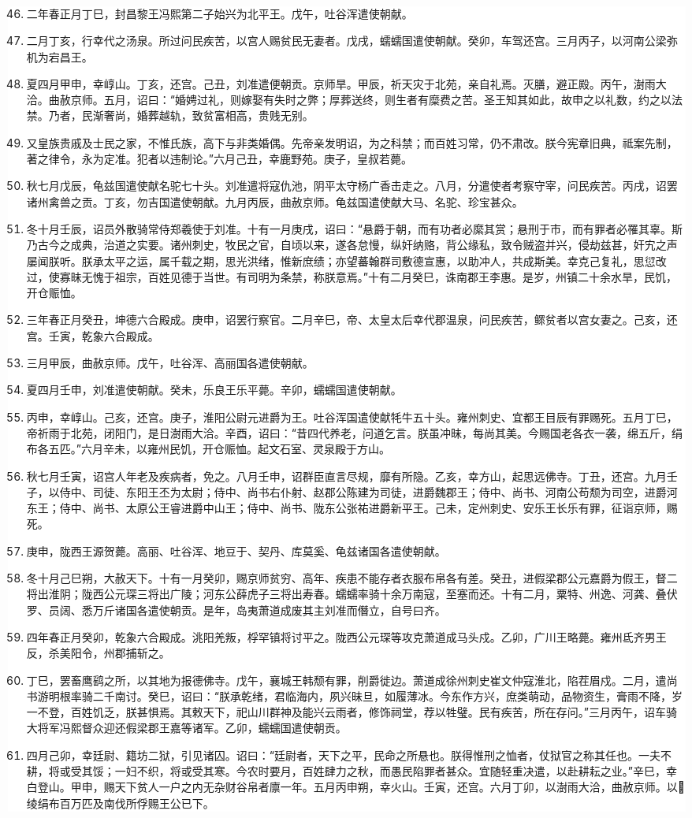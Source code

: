 46. <span id="帝纪第七_高祖纪上-46"></span>
二年春正月丁巳，封昌黎王冯熙第二子始兴为北平王。戊午，吐谷浑遣使朝献。

47. <span id="帝纪第七_高祖纪上-47"></span>
二月丁亥，行幸代之汤泉。所过问民疾苦，以宫人赐贫民无妻者。戊戌，蠕蠕国遣使朝献。癸卯，车驾还宫。三月丙子，以河南公梁弥机为宕昌王。

48. <span id="帝纪第七_高祖纪上-48"></span>
夏四月甲申，幸崞山。丁亥，还宫。己丑，刘准遣便朝贡。京师旱。甲辰，祈天灾于北苑，亲自礼焉。灭膳，避正殿。丙午，澍雨大洽。曲赦京师。五月，诏曰：“婚娉过礼，则嫁娶有失时之弊；厚葬送终，则生者有糜费之苦。圣王知其如此，故申之以礼数，约之以法禁。乃者，民渐奢尚，婚葬越轨，致贫富相高，贵贱无别。

49. <span id="帝纪第七_高祖纪上-49"></span>
又皇族贵戚及士民之家，不惟氏族，高下与非类婚偶。先帝亲发明诏，为之科禁；而百姓习常，仍不肃改。朕今宪章旧典，祗案先制，著之律令，永为定准。犯者以违制论。”六月己丑，幸鹿野苑。庚子，皇叔若薨。

50. <span id="帝纪第七_高祖纪上-50"></span>
秋七月戊辰，龟兹国遣使献名驼七十头。刘准遣将寇仇池，阴平太守杨广香击走之。八月，分遣使者考察守宰，问民疾苦。丙戌，诏罢诸州禽兽之贡。丁亥，勿吉国遣使朝献。九月丙辰，曲赦京师。龟兹国遣使献大马、名驼、珍宝甚众。

51. <span id="帝纪第七_高祖纪上-51"></span>
冬十月壬辰，诏员外散骑常侍郑羲使于刘准。十有一月庚戌，诏曰：“悬爵于朝，而有功者必縻其赏；悬刑于市，而有罪者必罹其辜。斯乃古今之成典，治道之实要。诸州刺史，牧民之官，自顷以来，遂各怠慢，纵奸纳赂，背公缘私，致令贼盗并兴，侵劫兹甚，奸宄之声屡闻朕听。朕承太平之运，属千载之期，思光洪绪，惟新庶绩；亦望蕃翰群司敷德宣惠，以助冲人，共成斯美。幸克己复礼，思愆改过，使寡昧无愧于祖宗，百姓见德于当世。有司明为条禁，称朕意焉。”十有二月癸巳，诛南郡王李惠。是岁，州镇二十余水旱，民饥，开仓赈恤。

52. <span id="帝纪第七_高祖纪上-52"></span>
三年春正月癸丑，坤德六合殿成。庚申，诏罢行察官。二月辛巳，帝、太皇太后幸代郡温泉，问民疾苦，鳏贫者以宫女妻之。己亥，还宫。壬寅，乾象六合殿成。

53. <span id="帝纪第七_高祖纪上-53"></span>
三月甲辰，曲赦京师。戊午，吐谷浑、高丽国各遣使朝献。

54. <span id="帝纪第七_高祖纪上-54"></span>
夏四月壬申，刘准遣使朝献。癸未，乐良王乐平薨。辛卯，蠕蠕国遣使朝献。

55. <span id="帝纪第七_高祖纪上-55"></span>
丙申，幸崞山。己亥，还宫。庚子，淮阳公尉元进爵为王。吐谷浑国遣使献牦牛五十头。雍州刺史、宜都王目辰有罪赐死。五月丁巳，帝祈雨于北苑，闭阳门，是日澍雨大洽。辛酉，诏曰：“昔四代养老，问道乞言。朕虽冲昧，每尚其美。今赐国老各衣一袭，绵五斤，绢布各五匹。”六月辛未，以雍州民饥，开仓赈恤。起文石室、灵泉殿于方山。

56. <span id="帝纪第七_高祖纪上-56"></span>
秋七月壬寅，诏宫人年老及疾病者，免之。八月壬申，诏群臣直言尽规，靡有所隐。乙亥，幸方山，起思远佛寺。丁丑，还宫。九月壬子，以侍中、司徒、东阳王丕为太尉；侍中、尚书右仆射、赵郡公陈建为司徒，进爵魏郡王；侍中、尚书、河南公苟颓为司空，进爵河东王；侍中、尚书、太原公王睿进爵中山王；侍中、尚书、陇东公张祐进爵新平王。己未，定州刺史、安乐王长乐有罪，征诣京师，赐死。

57. <span id="帝纪第七_高祖纪上-57"></span>
庚申，陇西王源贺薨。高丽、吐谷浑、地豆于、契丹、库莫奚、龟兹诸国各遣使朝献。

58. <span id="帝纪第七_高祖纪上-58"></span>
冬十月己巳朔，大赦天下。十有一月癸卯，赐京师贫穷、高年、疾患不能存者衣服布帛各有差。癸丑，进假梁郡公元嘉爵为假王，督二将出淮阴；陇西公元琛三将出广陵；河东公薛虎子三将出寿春。蠕蠕率骑十余万南寇，至塞而还。十有二月，粟特、州逸、河龚、叠伏罗、员阔、悉万斤诸国各遣使朝贡。是年，岛夷萧道成废其主刘准而僭立，自号曰齐。

59. <span id="帝纪第七_高祖纪上-59"></span>
四年春正月癸卯，乾象六合殿成。洮阳羌叛，桴罕镇将讨平之。陇西公元琛等攻克萧道成马头戍。乙卯，广川王略薨。雍州氐齐男王反，杀美阳令，州郡捕斩之。

60. <span id="帝纪第七_高祖纪上-60"></span>
丁巳，罢畜鹰鹞之所，以其地为报德佛寺。戊午，襄城王韩颓有罪，削爵徙边。萧道成徐州刺史崔文仲寇淮北，陷茬眉戍。二月，遣尚书游明根率骑二千南讨。癸巳，诏曰：“朕承乾绪，君临海内，夙兴昧旦，如履薄冰。今东作方兴，庶类萌动，品物资生，膏雨不降，岁一不登，百姓饥乏，朕甚惧焉。其敕天下，祀山川群神及能兴云雨者，修饰祠堂，荐以牲璧。民有疾苦，所在存问。”三月丙午，诏车骑大将军冯熙督众迎还假梁郡王嘉等诸军。乙卯，蠕蠕国遣使朝贡。

61. <span id="帝纪第七_高祖纪上-61"></span>
四月己卯，幸廷尉、籍坊二狱，引见诸囚。诏曰：“廷尉者，天下之平，民命之所悬也。朕得惟刑之恤者，仗狱官之称其任也。一夫不耕，将或受其馁；一妇不织，将或受其寒。今农时要月，百姓肆力之秋，而愚民陷罪者甚众。宜随轻重决遣，以赴耕耘之业。”辛巳，幸白登山。甲申，赐天下贫人一户之内无杂财谷帛者廪一年。五月丙申朔，幸火山。壬寅，还宫。六月丁卯，以澍雨大洽，曲赦京师。以绫绢布百万匹及南伐所俘赐王公已下。
